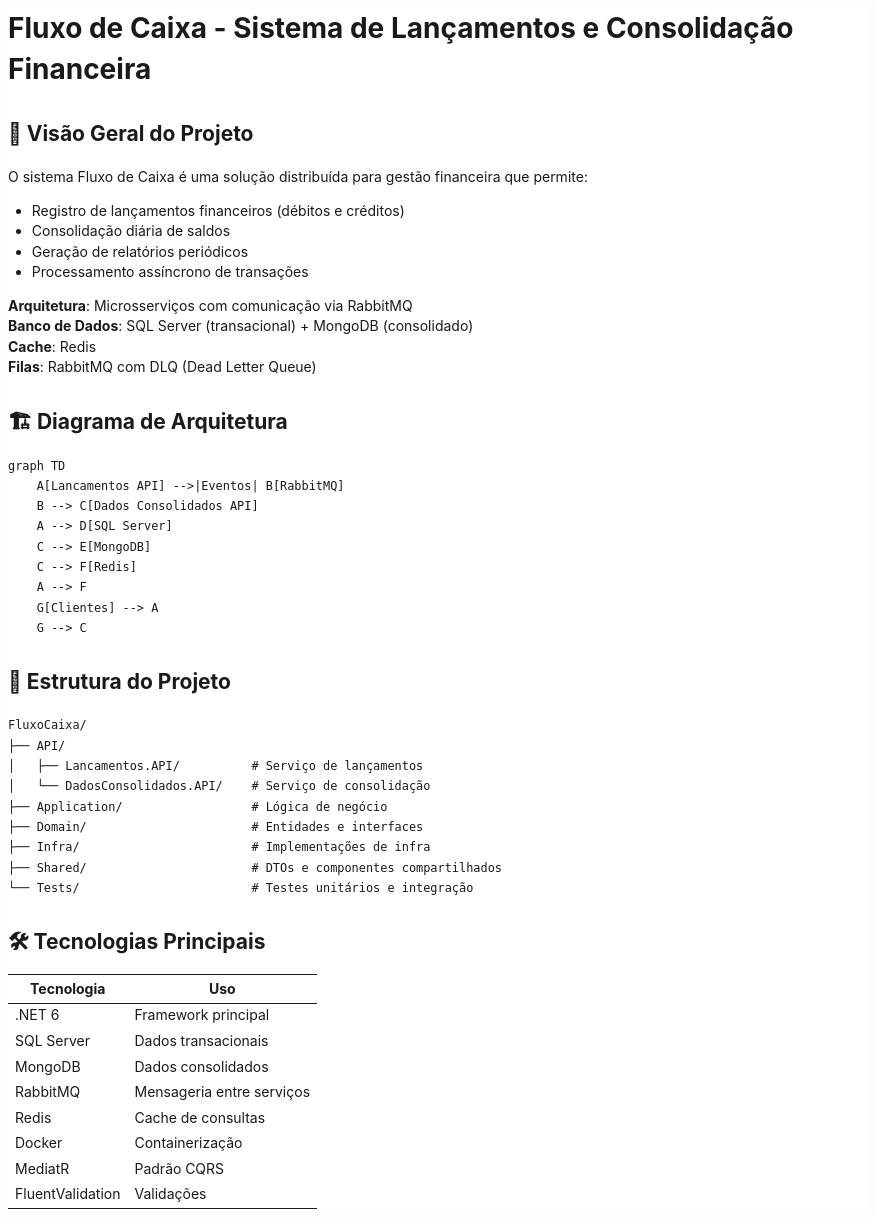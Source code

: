 # Fluxo de Caixa - Sistema de Lançamentos e Consolidação Financeira

## 📌 Visão Geral do Projeto

O sistema Fluxo de Caixa é uma solução distribuída para gestão financeira que permite:
- Registro de lançamentos financeiros (débitos e créditos)
- Consolidação diária de saldos
- Geração de relatórios periódicos
- Processamento assíncrono de transações

**Arquitetura**: Microsserviços com comunicação via RabbitMQ  
**Banco de Dados**: SQL Server (transacional) + MongoDB (consolidado)  
**Cache**: Redis  
**Filas**: RabbitMQ com DLQ (Dead Letter Queue)

## 🏗️ Diagrama de Arquitetura

```mermaid
graph TD
    A[Lancamentos API] -->|Eventos| B[RabbitMQ]
    B --> C[Dados Consolidados API]
    A --> D[SQL Server]
    C --> E[MongoDB]
    C --> F[Redis]
    A --> F
    G[Clientes] --> A
    G --> C
```

## 📂 Estrutura do Projeto

```
FluxoCaixa/
├── API/
│   ├── Lancamentos.API/          # Serviço de lançamentos
│   └── DadosConsolidados.API/    # Serviço de consolidação
├── Application/                  # Lógica de negócio
├── Domain/                       # Entidades e interfaces
├── Infra/                        # Implementações de infra
├── Shared/                       # DTOs e componentes compartilhados
└── Tests/                        # Testes unitários e integração
```

## 🛠️ Tecnologias Principais

| Tecnologia | Uso |
|------------|-----|
| .NET 6 | Framework principal |
| SQL Server | Dados transacionais |
| MongoDB | Dados consolidados |
| RabbitMQ | Mensageria entre serviços |
| Redis | Cache de consultas |
| Docker | Containerização |
| MediatR | Padrão CQRS |
| FluentValidation | Validações |